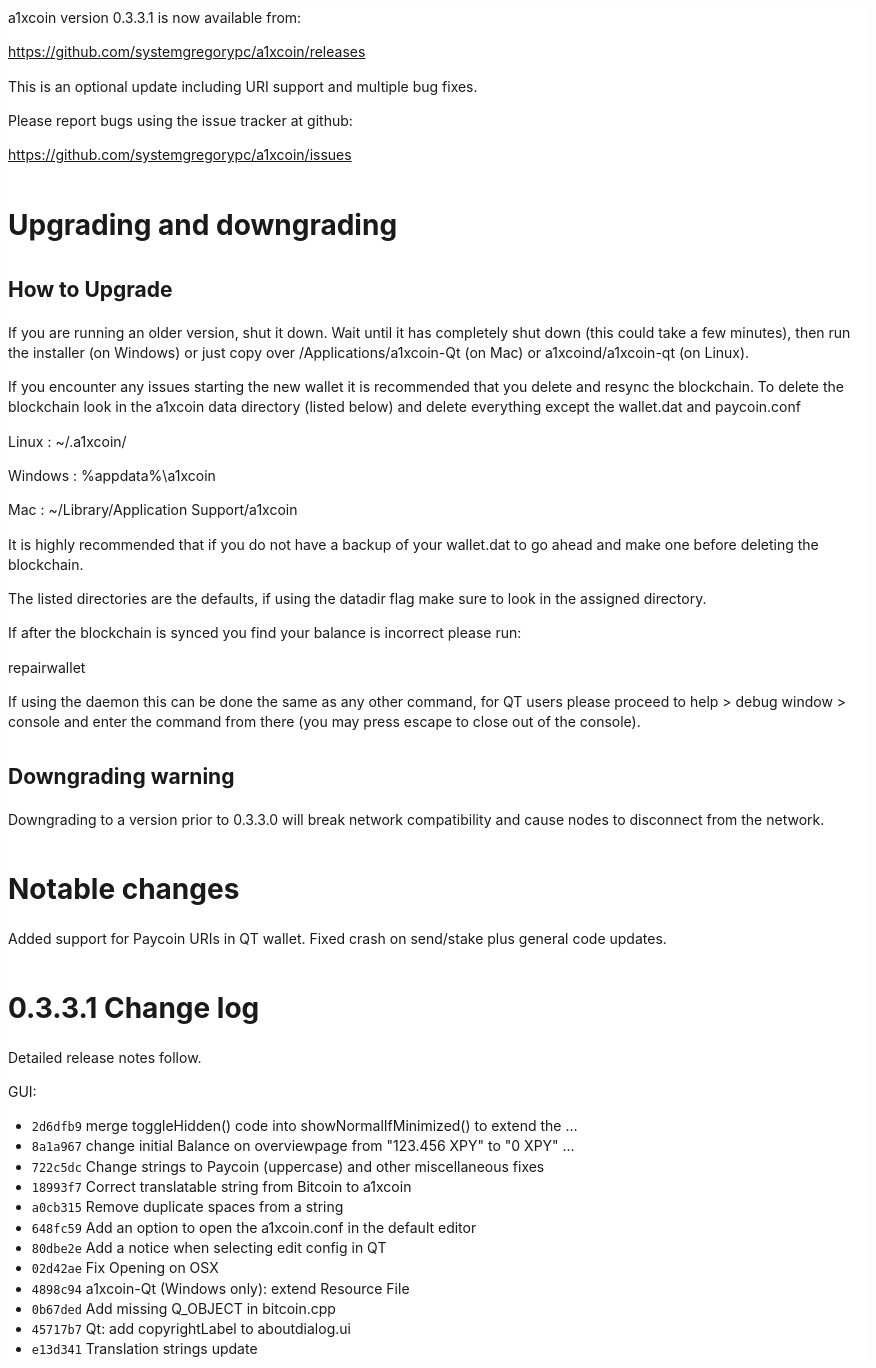 a1xcoin version 0.3.3.1 is now available from:

  https://github.com/systemgregorypc/a1xcoin/releases

This is an optional update including URI support and multiple bug fixes.

Please report bugs using the issue tracker at github:

  https://github.com/systemgregorypc/a1xcoin/issues

Upgrading and downgrading
=========================

How to Upgrade
--------------

If you are running an older version, shut it down. Wait until it has completely
shut down (this could take a few minutes), then run the installer (on Windows)
or just copy over /Applications/a1xcoin-Qt (on Mac) or a1xcoind/a1xcoin-qt (on Linux).

If you encounter any issues starting the new wallet it is recommended that you delete and resync the blockchain. To delete the blockchain look in the
a1xcoin data directory (listed below) and delete everything except the wallet.dat and paycoin.conf

Linux : ~/.a1xcoin/

Windows : %appdata%\a1xcoin

Mac : ~/Library/Application Support/a1xcoin

It is highly recommended that if you do not have a backup of your wallet.dat
to go ahead and make one before deleting the blockchain.

The listed directories are the defaults, if using the datadir flag make sure to
look in the assigned directory.

If after the blockchain is synced you find your balance is incorrect please run:

repairwallet

If using the daemon this can be done the same as any other command, for QT users
please proceed to help > debug window > console and enter the command from there
(you may press escape to close out of the console).

Downgrading warning
---------------------
Downgrading to a version prior to 0.3.3.0 will break network compatibility and
cause nodes to disconnect from the network.

Notable changes
===============

Added support for Paycoin URIs in QT wallet.
Fixed crash on send/stake plus general code updates.

0.3.3.1 Change log
===================

Detailed release notes follow.

GUI:
- `2d6dfb9` merge toggleHidden() code into showNormalIfMinimized() to extend the …
- `8a1a967` change initial Balance on overviewpage from "123.456 XPY" to "0 XPY" …
- `722c5dc` Change strings to Paycoin (uppercase) and other miscellaneous fixes
- `18993f7` Correct translatable string from Bitcoin to a1xcoin
- `a0cb315` Remove duplicate spaces from a string
- `648fc59` Add an option to open the a1xcoin.conf in the default editor
- `80dbe2e` Add a notice when selecting edit config in QT
- `02d42ae` Fix Opening on OSX
- `4898c94` a1xcoin-Qt (Windows only): extend Resource File
- `0b67ded` Add missing Q_OBJECT in bitcoin.cpp
- `45717b7` Qt: add copyrightLabel to aboutdialog.ui
- `e13d341` Translation strings update